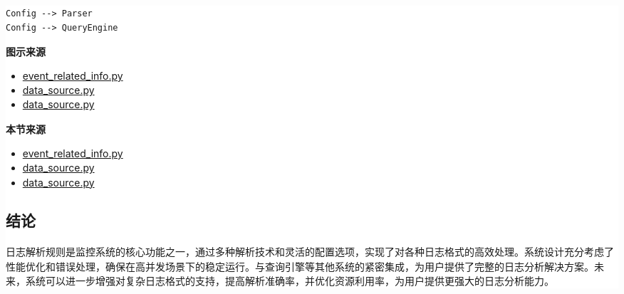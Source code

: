 ```mermaid
Config --> Parser
Config --> QueryEngine
```

**图示来源**
- [event_related_info.py](file://bkmonitor\bkmonitor\utils\event_related_info.py#L353-L412)
- [data_source.py](file://bkmonitor\constants\data_source.py)
- [data_source.py](file://bkmonitor\metadata\models\data_source.py)

**本节来源**
- [event_related_info.py](file://bkmonitor\bkmonitor\utils\event_related_info.py#L353-L412)
- [data_source.py](file://bkmonitor\constants\data_source.py)
- [data_source.py](file://bkmonitor\metadata\models\data_source.py)

## 结论
日志解析规则是监控系统的核心功能之一，通过多种解析技术和灵活的配置选项，实现了对各种日志格式的高效处理。系统设计充分考虑了性能优化和错误处理，确保在高并发场景下的稳定运行。与查询引擎等其他系统的紧密集成，为用户提供了完整的日志分析解决方案。未来，系统可以进一步增强对复杂日志格式的支持，提高解析准确率，并优化资源利用率，为用户提供更强大的日志分析能力。
